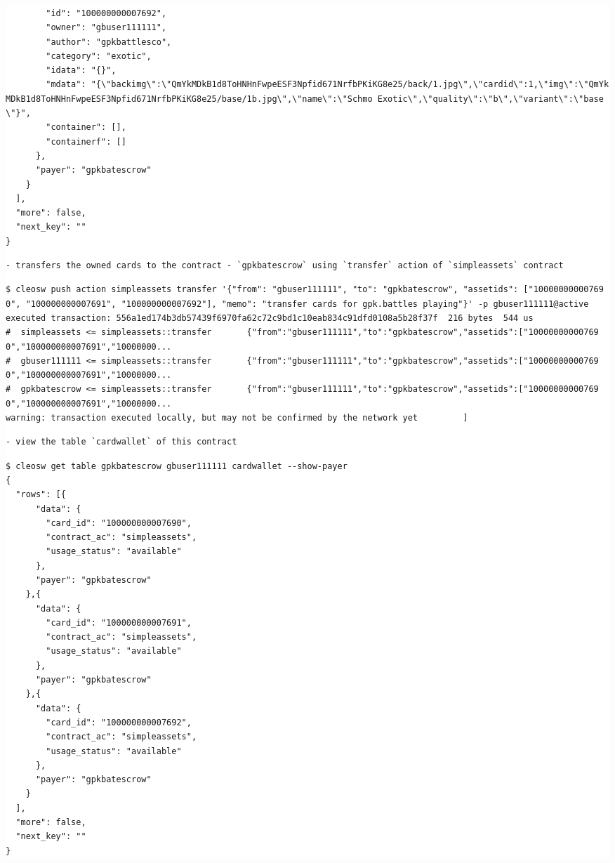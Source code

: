 ```console
        "id": "100000000007692",
        "owner": "gbuser111111",
        "author": "gpkbattlesco",
        "category": "exotic",
        "idata": "{}",
        "mdata": "{\"backimg\":\"QmYkMDkB1d8ToHNHnFwpeESF3Npfid671NrfbPKiKG8e25/back/1.jpg\",\"cardid\":1,\"img\":\"QmYkMDkB1d8ToHNHnFwpeESF3Npfid671NrfbPKiKG8e25/base/1b.jpg\",\"name\":\"Schmo Exotic\",\"quality\":\"b\",\"variant\":\"base\"}",
        "container": [],
        "containerf": []
      },
      "payer": "gpkbatescrow"
    }
  ],
  "more": false,
  "next_key": ""
}
```
	- transfers the owned cards to the contract - `gpkbatescrow` using `transfer` action of `simpleassets` contract
```console
$ cleosw push action simpleassets transfer '{"from": "gbuser111111", "to": "gpkbatescrow", "assetids": ["100000000007690", "100000000007691", "100000000007692"], "memo": "transfer cards for gpk.battles playing"}' -p gbuser111111@active
executed transaction: 556a1ed174b3db57439f6970fa62c72c9bd1c10eab834c91dfd0108a5b28f37f  216 bytes  544 us
#  simpleassets <= simpleassets::transfer       {"from":"gbuser111111","to":"gpkbatescrow","assetids":["100000000007690","100000000007691","10000000...
#  gbuser111111 <= simpleassets::transfer       {"from":"gbuser111111","to":"gpkbatescrow","assetids":["100000000007690","100000000007691","10000000...
#  gpkbatescrow <= simpleassets::transfer       {"from":"gbuser111111","to":"gpkbatescrow","assetids":["100000000007690","100000000007691","10000000...
warning: transaction executed locally, but may not be confirmed by the network yet         ]
```
	- view the table `cardwallet` of this contract
```console
$ cleosw get table gpkbatescrow gbuser111111 cardwallet --show-payer
{
  "rows": [{
      "data": {
        "card_id": "100000000007690",
        "contract_ac": "simpleassets",
        "usage_status": "available"
      },
      "payer": "gpkbatescrow"
    },{
      "data": {
        "card_id": "100000000007691",
        "contract_ac": "simpleassets",
        "usage_status": "available"
      },
      "payer": "gpkbatescrow"
    },{
      "data": {
        "card_id": "100000000007692",
        "contract_ac": "simpleassets",
        "usage_status": "available"
      },
      "payer": "gpkbatescrow"
    }
  ],
  "more": false,
  "next_key": ""
}
```